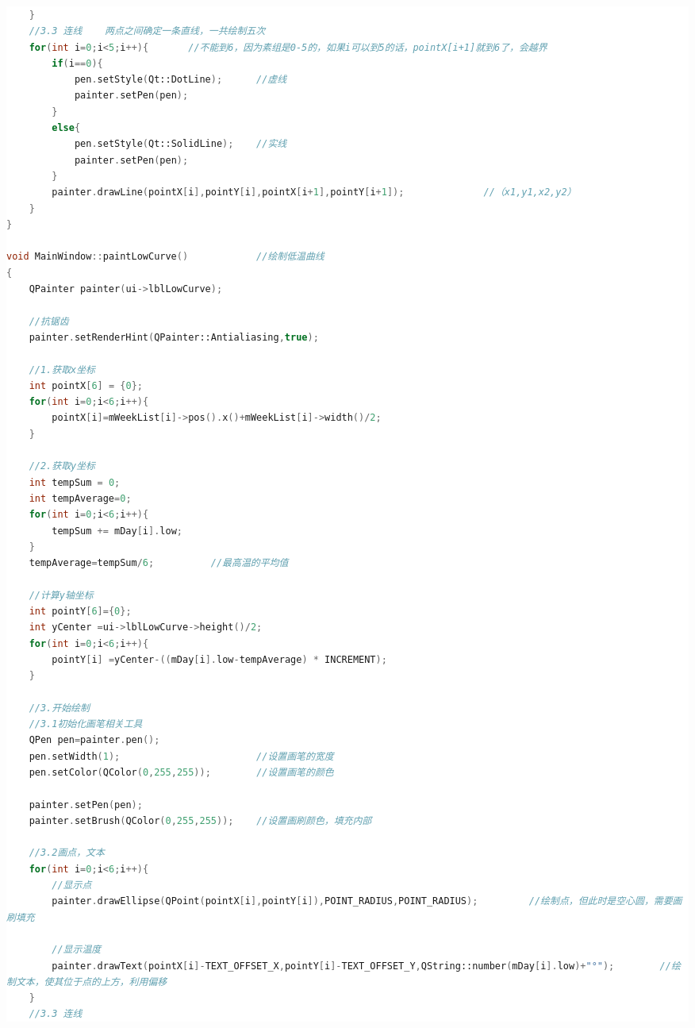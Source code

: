 ```c++
    }
    //3.3 连线    两点之间确定一条直线，一共绘制五次
    for(int i=0;i<5;i++){       //不能到6，因为素组是0-5的，如果i可以到5的话，pointX[i+1]就到6了，会越界
        if(i==0){
            pen.setStyle(Qt::DotLine);      //虚线
            painter.setPen(pen);
        }
        else{
            pen.setStyle(Qt::SolidLine);    //实线
            painter.setPen(pen);
        }
        painter.drawLine(pointX[i],pointY[i],pointX[i+1],pointY[i+1]);              //（x1,y1,x2,y2）
    }
}

void MainWindow::paintLowCurve()            //绘制低温曲线
{
    QPainter painter(ui->lblLowCurve);

    //抗锯齿
    painter.setRenderHint(QPainter::Antialiasing,true);

    //1.获取x坐标
    int pointX[6] = {0};
    for(int i=0;i<6;i++){
        pointX[i]=mWeekList[i]->pos().x()+mWeekList[i]->width()/2;
    }

    //2.获取y坐标
    int tempSum = 0;
    int tempAverage=0;
    for(int i=0;i<6;i++){
        tempSum += mDay[i].low;
    }
    tempAverage=tempSum/6;          //最高温的平均值

    //计算y轴坐标
    int pointY[6]={0};
    int yCenter =ui->lblLowCurve->height()/2;
    for(int i=0;i<6;i++){
        pointY[i] =yCenter-((mDay[i].low-tempAverage) * INCREMENT);
    }

    //3.开始绘制
    //3.1初始化画笔相关工具
    QPen pen=painter.pen();
    pen.setWidth(1);                        //设置画笔的宽度
    pen.setColor(QColor(0,255,255));        //设置画笔的颜色

    painter.setPen(pen);
    painter.setBrush(QColor(0,255,255));    //设置画刷颜色，填充内部

    //3.2画点，文本
    for(int i=0;i<6;i++){
        //显示点
        painter.drawEllipse(QPoint(pointX[i],pointY[i]),POINT_RADIUS,POINT_RADIUS);         //绘制点，但此时是空心圆，需要画刷填充

        //显示温度
        painter.drawText(pointX[i]-TEXT_OFFSET_X,pointY[i]-TEXT_OFFSET_Y,QString::number(mDay[i].low)+"°");        //绘制文本，使其位于点的上方，利用偏移
    }
    //3.3 连线
```